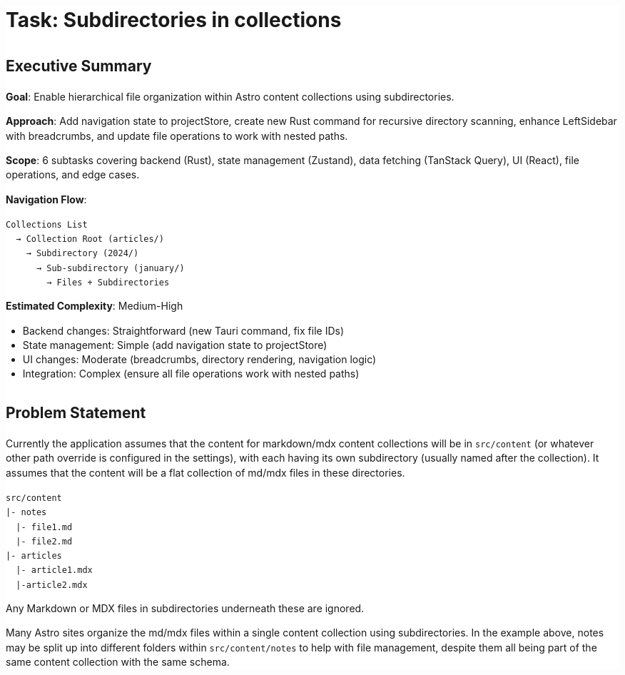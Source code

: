 # Task: Subdirectories in collections

## Executive Summary

**Goal**: Enable hierarchical file organization within Astro content collections using subdirectories.

**Approach**: Add navigation state to projectStore, create new Rust command for recursive directory scanning, enhance LeftSidebar with breadcrumbs, and update file operations to work with nested paths.

**Scope**: 6 subtasks covering backend (Rust), state management (Zustand), data fetching (TanStack Query), UI (React), file operations, and edge cases.

**Navigation Flow**:

```
Collections List
  → Collection Root (articles/)
    → Subdirectory (2024/)
      → Sub-subdirectory (january/)
        → Files + Subdirectories
```

**Estimated Complexity**: Medium-High

- Backend changes: Straightforward (new Tauri command, fix file IDs)
- State management: Simple (add navigation state to projectStore)
- UI changes: Moderate (breadcrumbs, directory rendering, navigation logic)
- Integration: Complex (ensure all file operations work with nested paths)

## Problem Statement

Currently the application assumes that the content for markdown/mdx content collections will be in `src/content` (or whatever other path override is configured in the settings), with each having its own subdirectory (usually named after the collection). It assumes that the content will be a flat collection of md/mdx files in these directories.

```
src/content
|- notes
  |- file1.md
  |- file2.md
|- articles
  |- article1.mdx
  |-article2.mdx
```

Any Markdown or MDX files in subdirectories underneath these are ignored.

Many Astro sites organize the md/mdx files within a single content collection using subdirectories. In the example above, notes may be split up into different folders within `src/content/notes` to help with file management, despite them all being part of the same content collection with the same schema.
